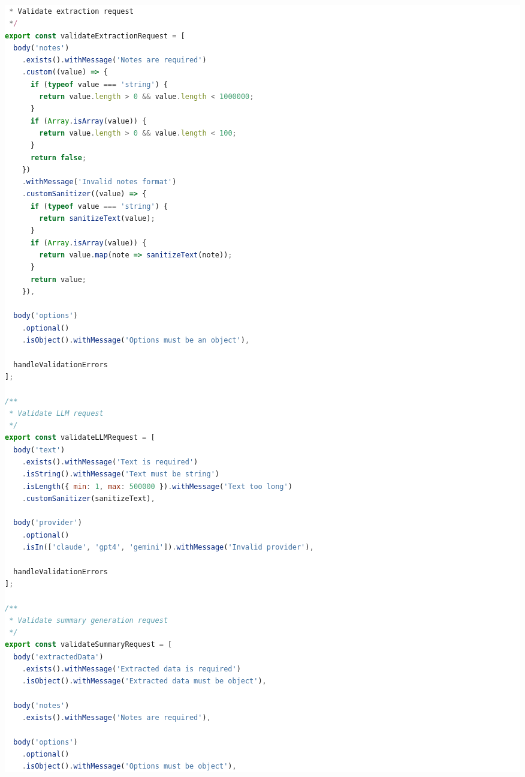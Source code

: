 ```javascript
 * Validate extraction request
 */
export const validateExtractionRequest = [
  body('notes')
    .exists().withMessage('Notes are required')
    .custom((value) => {
      if (typeof value === 'string') {
        return value.length > 0 && value.length < 1000000;
      }
      if (Array.isArray(value)) {
        return value.length > 0 && value.length < 100;
      }
      return false;
    })
    .withMessage('Invalid notes format')
    .customSanitizer((value) => {
      if (typeof value === 'string') {
        return sanitizeText(value);
      }
      if (Array.isArray(value)) {
        return value.map(note => sanitizeText(note));
      }
      return value;
    }),
  
  body('options')
    .optional()
    .isObject().withMessage('Options must be an object'),
  
  handleValidationErrors
];

/**
 * Validate LLM request
 */
export const validateLLMRequest = [
  body('text')
    .exists().withMessage('Text is required')
    .isString().withMessage('Text must be string')
    .isLength({ min: 1, max: 500000 }).withMessage('Text too long')
    .customSanitizer(sanitizeText),
  
  body('provider')
    .optional()
    .isIn(['claude', 'gpt4', 'gemini']).withMessage('Invalid provider'),
  
  handleValidationErrors
];

/**
 * Validate summary generation request
 */
export const validateSummaryRequest = [
  body('extractedData')
    .exists().withMessage('Extracted data is required')
    .isObject().withMessage('Extracted data must be object'),
  
  body('notes')
    .exists().withMessage('Notes are required'),
  
  body('options')
    .optional()
    .isObject().withMessage('Options must be object'),
```